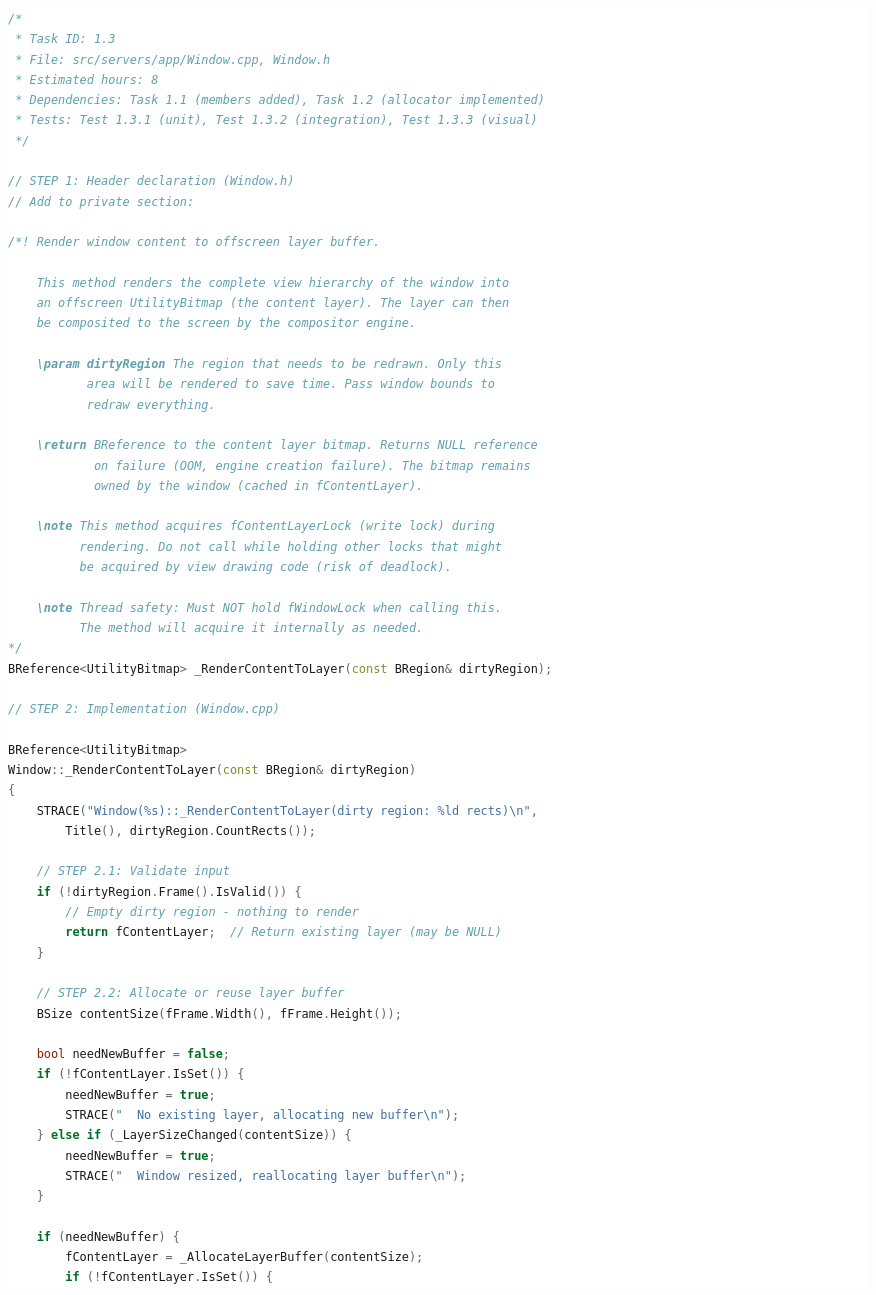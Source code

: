 ```cpp
/*
 * Task ID: 1.3
 * File: src/servers/app/Window.cpp, Window.h
 * Estimated hours: 8
 * Dependencies: Task 1.1 (members added), Task 1.2 (allocator implemented)
 * Tests: Test 1.3.1 (unit), Test 1.3.2 (integration), Test 1.3.3 (visual)
 */

// STEP 1: Header declaration (Window.h)
// Add to private section:

/*!	Render window content to offscreen layer buffer.
	
	This method renders the complete view hierarchy of the window into
	an offscreen UtilityBitmap (the content layer). The layer can then
	be composited to the screen by the compositor engine.
	
	\param dirtyRegion The region that needs to be redrawn. Only this
	       area will be rendered to save time. Pass window bounds to
	       redraw everything.
	
	\return BReference to the content layer bitmap. Returns NULL reference
	        on failure (OOM, engine creation failure). The bitmap remains
	        owned by the window (cached in fContentLayer).
	
	\note This method acquires fContentLayerLock (write lock) during
	      rendering. Do not call while holding other locks that might
	      be acquired by view drawing code (risk of deadlock).
	
	\note Thread safety: Must NOT hold fWindowLock when calling this.
	      The method will acquire it internally as needed.
*/
BReference<UtilityBitmap> _RenderContentToLayer(const BRegion& dirtyRegion);

// STEP 2: Implementation (Window.cpp)

BReference<UtilityBitmap>
Window::_RenderContentToLayer(const BRegion& dirtyRegion)
{
	STRACE("Window(%s)::_RenderContentToLayer(dirty region: %ld rects)\n",
		Title(), dirtyRegion.CountRects());
	
	// STEP 2.1: Validate input
	if (!dirtyRegion.Frame().IsValid()) {
		// Empty dirty region - nothing to render
		return fContentLayer;  // Return existing layer (may be NULL)
	}
	
	// STEP 2.2: Allocate or reuse layer buffer
	BSize contentSize(fFrame.Width(), fFrame.Height());
	
	bool needNewBuffer = false;
	if (!fContentLayer.IsSet()) {
		needNewBuffer = true;
		STRACE("  No existing layer, allocating new buffer\n");
	} else if (_LayerSizeChanged(contentSize)) {
		needNewBuffer = true;
		STRACE("  Window resized, reallocating layer buffer\n");
	}
	
	if (needNewBuffer) {
		fContentLayer = _AllocateLayerBuffer(contentSize);
		if (!fContentLayer.IsSet()) {
```